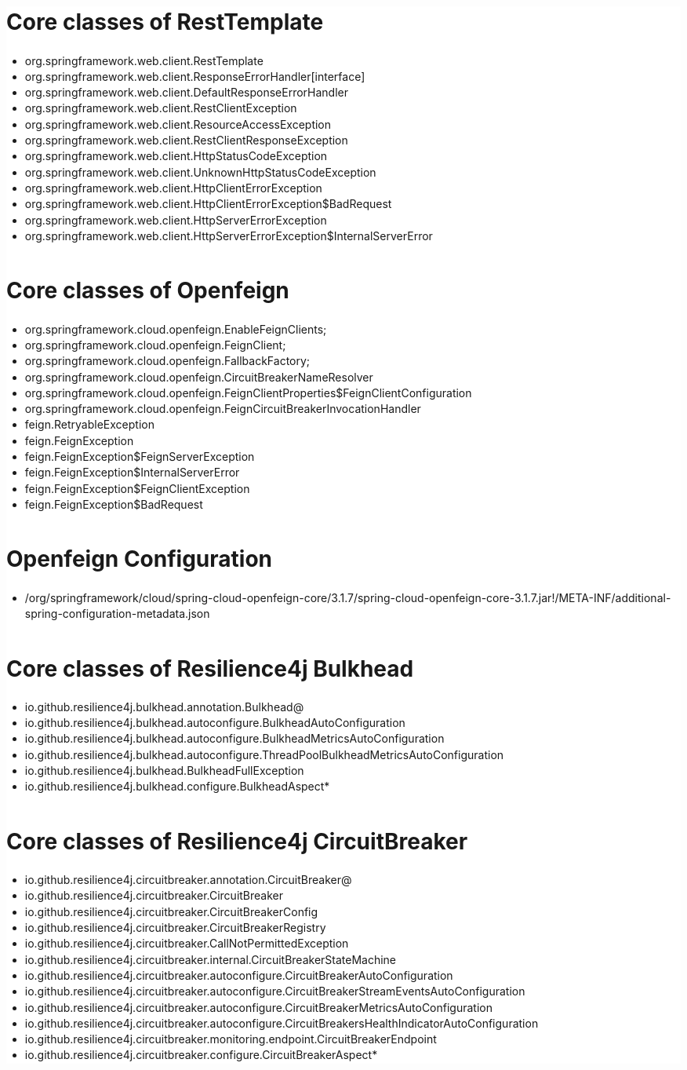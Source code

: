 # Core classes of RestTemplate
- org.springframework.web.client.RestTemplate
- org.springframework.web.client.ResponseErrorHandler[interface]
- org.springframework.web.client.DefaultResponseErrorHandler
- org.springframework.web.client.RestClientException
- org.springframework.web.client.ResourceAccessException
- org.springframework.web.client.RestClientResponseException
- org.springframework.web.client.HttpStatusCodeException
- org.springframework.web.client.UnknownHttpStatusCodeException
- org.springframework.web.client.HttpClientErrorException
- org.springframework.web.client.HttpClientErrorException$BadRequest
- org.springframework.web.client.HttpServerErrorException
- org.springframework.web.client.HttpServerErrorException$InternalServerError

# Core classes of Openfeign
- org.springframework.cloud.openfeign.EnableFeignClients;
- org.springframework.cloud.openfeign.FeignClient;
- org.springframework.cloud.openfeign.FallbackFactory;
- org.springframework.cloud.openfeign.CircuitBreakerNameResolver
- org.springframework.cloud.openfeign.FeignClientProperties$FeignClientConfiguration
- org.springframework.cloud.openfeign.FeignCircuitBreakerInvocationHandler
- feign.RetryableException
- feign.FeignException
- feign.FeignException$FeignServerException
- feign.FeignException$InternalServerError
- feign.FeignException$FeignClientException
- feign.FeignException$BadRequest

# Openfeign Configuration
- /org/springframework/cloud/spring-cloud-openfeign-core/3.1.7/spring-cloud-openfeign-core-3.1.7.jar!/META-INF/additional-spring-configuration-metadata.json

# Core classes of Resilience4j Bulkhead
- io.github.resilience4j.bulkhead.annotation.Bulkhead@
- io.github.resilience4j.bulkhead.autoconfigure.BulkheadAutoConfiguration
- io.github.resilience4j.bulkhead.autoconfigure.BulkheadMetricsAutoConfiguration
- io.github.resilience4j.bulkhead.autoconfigure.ThreadPoolBulkheadMetricsAutoConfiguration
- io.github.resilience4j.bulkhead.BulkheadFullException
- io.github.resilience4j.bulkhead.configure.BulkheadAspect*

# Core classes of Resilience4j CircuitBreaker
- io.github.resilience4j.circuitbreaker.annotation.CircuitBreaker@
- io.github.resilience4j.circuitbreaker.CircuitBreaker
- io.github.resilience4j.circuitbreaker.CircuitBreakerConfig
- io.github.resilience4j.circuitbreaker.CircuitBreakerRegistry
- io.github.resilience4j.circuitbreaker.CallNotPermittedException
- io.github.resilience4j.circuitbreaker.internal.CircuitBreakerStateMachine
- io.github.resilience4j.circuitbreaker.autoconfigure.CircuitBreakerAutoConfiguration
- io.github.resilience4j.circuitbreaker.autoconfigure.CircuitBreakerStreamEventsAutoConfiguration
- io.github.resilience4j.circuitbreaker.autoconfigure.CircuitBreakerMetricsAutoConfiguration
- io.github.resilience4j.circuitbreaker.autoconfigure.CircuitBreakersHealthIndicatorAutoConfiguration
- io.github.resilience4j.circuitbreaker.monitoring.endpoint.CircuitBreakerEndpoint
- io.github.resilience4j.circuitbreaker.configure.CircuitBreakerAspect*
